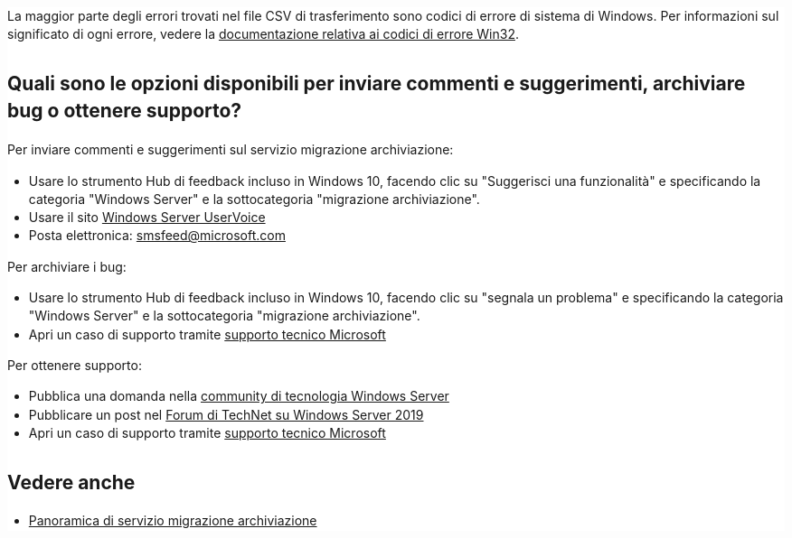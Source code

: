 La maggior parte degli errori trovati nel file CSV di trasferimento sono codici di errore di sistema di Windows. Per informazioni sul significato di ogni errore, vedere la [documentazione relativa ai codici di errore Win32](https://docs.microsoft.com/windows/win32/debug/system-error-codes). 

## <a name="what-are-my-options-to-give-feedback-file-bugs-or-get-support"></a><a name="give-feedback"></a>Quali sono le opzioni disponibili per inviare commenti e suggerimenti, archiviare bug o ottenere supporto?

Per inviare commenti e suggerimenti sul servizio migrazione archiviazione:

- Usare lo strumento Hub di feedback incluso in Windows 10, facendo clic su "Suggerisci una funzionalità" e specificando la categoria "Windows Server" e la sottocategoria "migrazione archiviazione".
- Usare il sito [Windows Server UserVoice](https://windowsserver.uservoice.com)
- Posta elettronica: smsfeed@microsoft.com

Per archiviare i bug:

- Usare lo strumento Hub di feedback incluso in Windows 10, facendo clic su "segnala un problema" e specificando la categoria "Windows Server" e la sottocategoria "migrazione archiviazione".
- Apri un caso di supporto tramite [supporto tecnico Microsoft](https://support.microsoft.com)

Per ottenere supporto:

 - Pubblica una domanda nella [community di tecnologia Windows Server](https://techcommunity.microsoft.com/t5/Windows-Server/ct-p/Windows-Server)
 - Pubblicare un post nel [Forum di TechNet su Windows Server 2019](https://social.technet.microsoft.com/Forums/en-US/home?forum=ws2019&filter=alltypes&sort=lastpostdesc) 
 - Apri un caso di supporto tramite [supporto tecnico Microsoft](https://support.microsoft.com)

## <a name="see-also"></a>Vedere anche

- [Panoramica di servizio migrazione archiviazione](overview.md)
